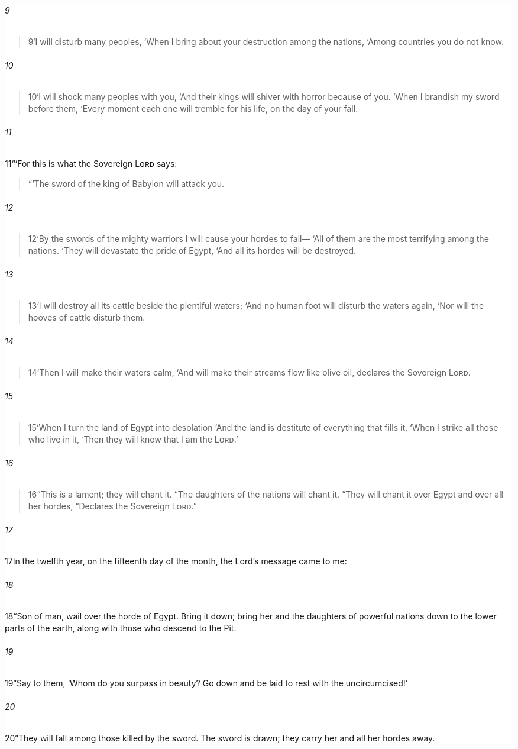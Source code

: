 ###### 9
><span class=verse-body-poetry>9</span><span class=poetry-quote-single>‘</span>I will disturb many peoples,
><span class=poetry-quote-single>‘</span>When I bring about your destruction among the nations,
><span class=poetry-quote-single>‘</span>Among countries you do not know.
###### 10
><span class=verse-body-poetry>10</span><span class=poetry-quote-single>‘</span>I will shock many peoples with you,
><span class=poetry-quote-single>‘</span>And their kings will shiver with horror because of you.
><span class=poetry-quote-single>‘</span>When I brandish my sword before them,
><span class=poetry-quote-single>‘</span>Every moment each one will tremble for his life, on the day of your fall.
<div class=paragraph-break></div>

###### 11
<span class=verse-first>11</span>“‘For this is what the Sovereign Lᴏʀᴅ says:
<div class=paragraph-break></div>

><span class=poetry-quote-double>“</span>‘The sword of the king of Babylon will attack you.
###### 12
><span class=verse-body-poetry>12</span><span class=poetry-quote-single>‘</span>By the swords of the mighty warriors I will cause your hordes to fall—
><span class=poetry-quote-single>‘</span>All of them are the most terrifying among the nations.
><span class=poetry-quote-single>‘</span>They will devastate the pride of Egypt,
><span class=poetry-quote-single>‘</span>And all its hordes will be destroyed.
###### 13
><span class=verse-body-poetry>13</span><span class=poetry-quote-single>‘</span>I will destroy all its cattle beside the plentiful waters;
><span class=poetry-quote-single>‘</span>And no human foot will disturb the waters again,
><span class=poetry-quote-single>‘</span>Nor will the hooves of cattle disturb them.
###### 14
><span class=verse-body-poetry>14</span><span class=poetry-quote-single>‘</span>Then I will make their waters calm,
><span class=poetry-quote-single>‘</span>And will make their streams flow like olive oil, declares the Sovereign Lᴏʀᴅ.
###### 15
><span class=verse-body-poetry>15</span><span class=poetry-quote-single>‘</span>When I turn the land of Egypt into desolation
><span class=poetry-quote-single>‘</span>And the land is destitute of everything that fills it,
><span class=poetry-quote-single>‘</span>When I strike all those who live in it,
><span class=poetry-quote-single>‘</span>Then they will know that I am the Lᴏʀᴅ.’
###### 16
><span class=verse-body-poetry>16</span><span class=poetry-quote-double>“</span>This is a lament; they will chant it.
><span class=poetry-quote-double>“</span>The daughters of the nations will chant it.
><span class=poetry-quote-double>“</span>They will chant it over Egypt and over all her hordes,
><span class=poetry-quote-double>“</span>Declares the Sovereign Lᴏʀᴅ.”
<div class=paragraph-break></div>

###### 17
<span class=verse-first>17</span>In the twelfth year, on the fifteenth day of the month, the Lord’s message came to me:
###### 18
<span class=verse-body>18</span>“Son of man, wail over the horde of Egypt. Bring it down; bring her and the daughters of powerful nations down to the lower parts of the earth, along with those who descend to the Pit.
###### 19
<span class=verse-body>19</span>“Say to them, ‘Whom do you surpass in beauty? Go down and be laid to rest with the uncircumcised!’
###### 20
<span class=verse-body>20</span>“They will fall among those killed by the sword. The sword is drawn; they carry her and all her hordes away.